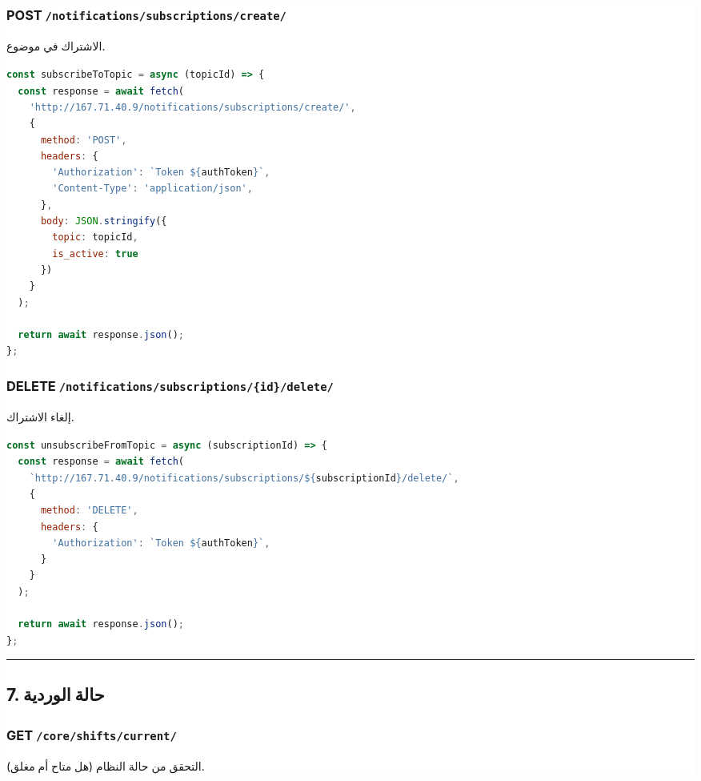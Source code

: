 ### POST `/notifications/subscriptions/create/`

الاشتراك في موضوع.

```javascript
const subscribeToTopic = async (topicId) => {
  const response = await fetch(
    'http://167.71.40.9/notifications/subscriptions/create/',
    {
      method: 'POST',
      headers: {
        'Authorization': `Token ${authToken}`,
        'Content-Type': 'application/json',
      },
      body: JSON.stringify({
        topic: topicId,
        is_active: true
      })
    }
  );
  
  return await response.json();
};
```

### DELETE `/notifications/subscriptions/{id}/delete/`

إلغاء الاشتراك.

```javascript
const unsubscribeFromTopic = async (subscriptionId) => {
  const response = await fetch(
    `http://167.71.40.9/notifications/subscriptions/${subscriptionId}/delete/`,
    {
      method: 'DELETE',
      headers: {
        'Authorization': `Token ${authToken}`,
      }
    }
  );
  
  return await response.json();
};
```

---

## 7. حالة الوردية

### GET `/core/shifts/current/`

التحقق من حالة النظام (هل متاح أم مغلق).
